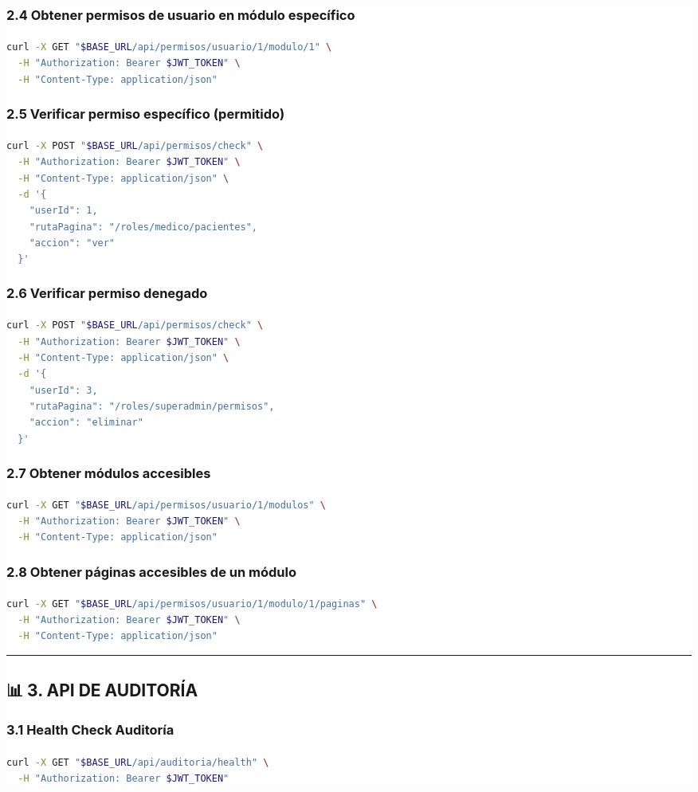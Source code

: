 ### 2.4 Obtener permisos de usuario en módulo específico
```bash
curl -X GET "$BASE_URL/api/permisos/usuario/1/modulo/1" \
  -H "Authorization: Bearer $JWT_TOKEN" \
  -H "Content-Type: application/json"
```

### 2.5 Verificar permiso específico (permitido)
```bash
curl -X POST "$BASE_URL/api/permisos/check" \
  -H "Authorization: Bearer $JWT_TOKEN" \
  -H "Content-Type: application/json" \
  -d '{
    "userId": 1,
    "rutaPagina": "/roles/medico/pacientes",
    "accion": "ver"
  }'
```

### 2.6 Verificar permiso denegado
```bash
curl -X POST "$BASE_URL/api/permisos/check" \
  -H "Authorization: Bearer $JWT_TOKEN" \
  -H "Content-Type: application/json" \
  -d '{
    "userId": 3,
    "rutaPagina": "/roles/superadmin/permisos",
    "accion": "eliminar"
  }'
```

### 2.7 Obtener módulos accesibles
```bash
curl -X GET "$BASE_URL/api/permisos/usuario/1/modulos" \
  -H "Authorization: Bearer $JWT_TOKEN" \
  -H "Content-Type: application/json"
```

### 2.8 Obtener páginas accesibles de un módulo
```bash
curl -X GET "$BASE_URL/api/permisos/usuario/1/modulo/1/paginas" \
  -H "Authorization: Bearer $JWT_TOKEN" \
  -H "Content-Type: application/json"
```

---

## 📊 3. API DE AUDITORÍA

### 3.1 Health Check Auditoría
```bash
curl -X GET "$BASE_URL/api/auditoria/health" \
  -H "Authorization: Bearer $JWT_TOKEN"
```
